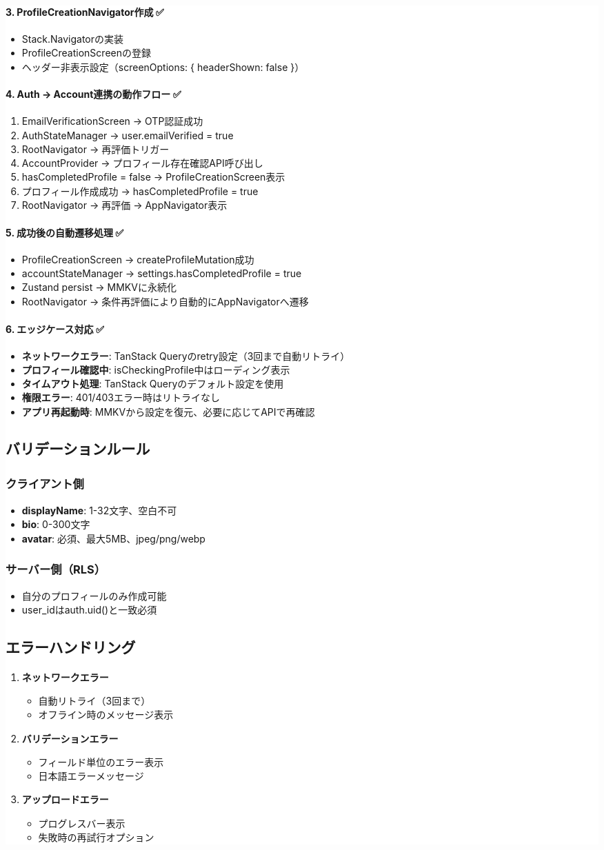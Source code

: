 #### 3. **ProfileCreationNavigator作成** ✅
   - Stack.Navigatorの実装
   - ProfileCreationScreenの登録
   - ヘッダー非表示設定（screenOptions: { headerShown: false }）

#### 4. **Auth → Account連携の動作フロー** ✅
   1. EmailVerificationScreen → OTP認証成功
   2. AuthStateManager → user.emailVerified = true
   3. RootNavigator → 再評価トリガー
   4. AccountProvider → プロフィール存在確認API呼び出し
   5. hasCompletedProfile = false → ProfileCreationScreen表示
   6. プロフィール作成成功 → hasCompletedProfile = true
   7. RootNavigator → 再評価 → AppNavigator表示

#### 5. **成功後の自動遷移処理** ✅
   - ProfileCreationScreen → createProfileMutation成功
   - accountStateManager → settings.hasCompletedProfile = true
   - Zustand persist → MMKVに永続化
   - RootNavigator → 条件再評価により自動的にAppNavigatorへ遷移

#### 6. **エッジケース対応** ✅
   - **ネットワークエラー**: TanStack Queryのretry設定（3回まで自動リトライ）
   - **プロフィール確認中**: isCheckingProfile中はローディング表示
   - **タイムアウト処理**: TanStack Queryのデフォルト設定を使用
   - **権限エラー**: 401/403エラー時はリトライなし
   - **アプリ再起動時**: MMKVから設定を復元、必要に応じてAPIで再確認

## バリデーションルール

### クライアント側
- **displayName**: 1-32文字、空白不可
- **bio**: 0-300文字
- **avatar**: 必須、最大5MB、jpeg/png/webp

### サーバー側（RLS）
- 自分のプロフィールのみ作成可能
- user_idはauth.uid()と一致必須

## エラーハンドリング

1. **ネットワークエラー**
   - 自動リトライ（3回まで）
   - オフライン時のメッセージ表示

2. **バリデーションエラー**
   - フィールド単位のエラー表示
   - 日本語エラーメッセージ

3. **アップロードエラー**
   - プログレスバー表示
   - 失敗時の再試行オプション
